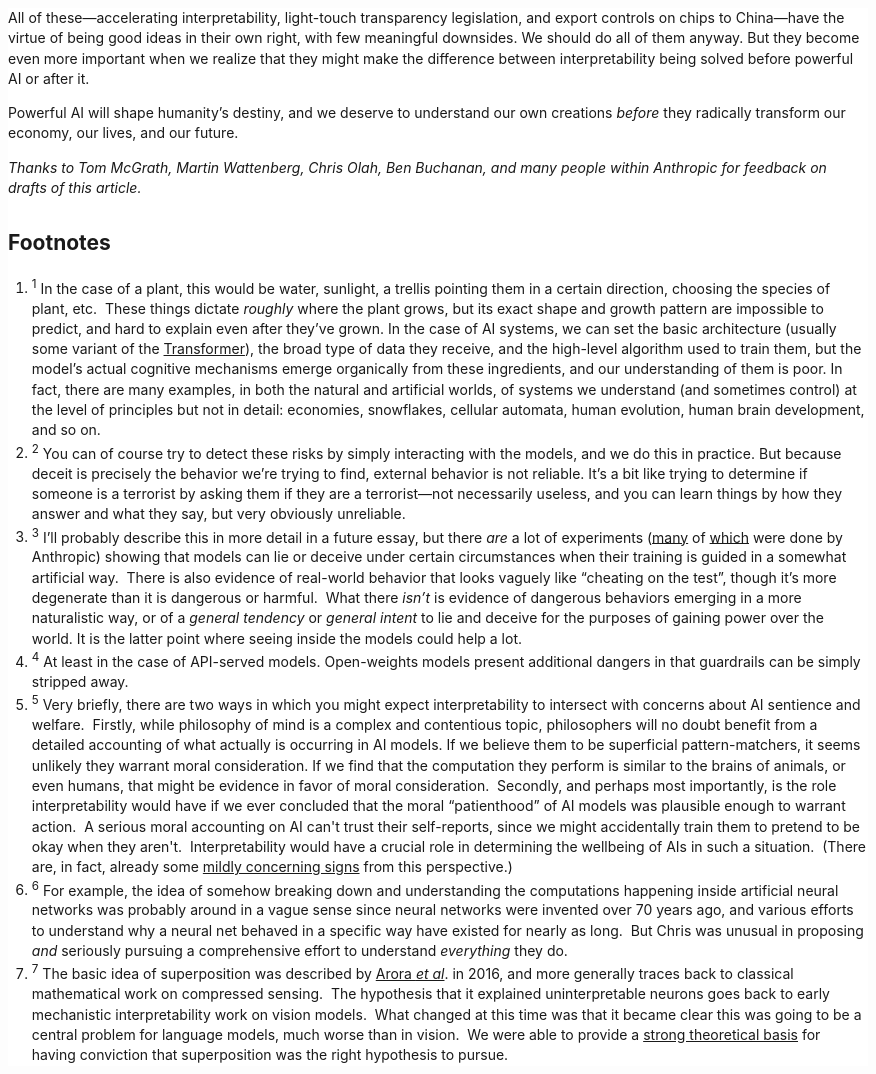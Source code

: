 All of these—accelerating interpretability, light-touch transparency legislation, and export controls on chips to China—have the virtue of being good ideas in their own right, with few meaningful downsides. We should do all of them anyway. But they become even more important when we realize that they might make the difference between interpretability being solved before powerful AI or after it.  

Powerful AI will shape humanity’s destiny, and we deserve to understand our own creations *before* they radically transform our economy, our lives, and our future.

*Thanks to Tom McGrath, Martin Wattenberg, Chris Olah, Ben Buchanan, and many people within Anthropic for feedback on drafts of this article.*

## Footnotes

1. <sup>1</sup> In the case of a plant, this would be water, sunlight, a trellis pointing them in a certain direction, choosing the species of plant, etc.  These things dictate *roughly* where the plant grows, but its exact shape and growth pattern are impossible to predict, and hard to explain even after they’ve grown. In the case of AI systems, we can set the basic architecture (usually some variant of the [Transformer](https://proceedings.neurips.cc/paper/2017/file/3f5ee243547dee91fbd053c1c4a845aa-Paper.pdf)), the broad type of data they receive, and the high-level algorithm used to train them, but the model’s actual cognitive mechanisms emerge organically from these ingredients, and our understanding of them is poor. In fact, there are many examples, in both the natural and artificial worlds, of systems we understand (and sometimes control) at the level of principles but not in detail: economies, snowflakes, cellular automata, human evolution, human brain development, and so on.
2. <sup>2</sup> You can of course try to detect these risks by simply interacting with the models, and we do this in practice. But because deceit is precisely the behavior we’re trying to find, external behavior is not reliable. It’s a bit like trying to determine if someone is a terrorist by asking them if they are a terrorist—not necessarily useless, and you can learn things by how they answer and what they say, but very obviously unreliable.
3. <sup>3</sup> I’ll probably describe this in more detail in a future essay, but there *are* a lot of experiments ([many](https://www.anthropic.com/research/reward-tampering) of [which](https://www.anthropic.com/research/alignment-faking) were done by Anthropic) showing that models can lie or deceive under certain circumstances when their training is guided in a somewhat artificial way.  There is also evidence of real-world behavior that looks vaguely like “cheating on the test”, though it’s more degenerate than it is dangerous or harmful.  What there *isn’t* is evidence of dangerous behaviors emerging in a more naturalistic way, or of a *general tendency* or *general intent* to lie and deceive for the purposes of gaining power over the world. It is the latter point where seeing inside the models could help a lot.
4. <sup>4</sup> At least in the case of API-served models. Open-weights models present additional dangers in that guardrails can be simply stripped away.
5. <sup>5</sup> Very briefly, there are two ways in which you might expect interpretability to intersect with concerns about AI sentience and welfare.  Firstly, while philosophy of mind is a complex and contentious topic, philosophers will no doubt benefit from a detailed accounting of what actually is occurring in AI models. If we believe them to be superficial pattern-matchers, it seems unlikely they warrant moral consideration. If we find that the computation they perform is similar to the brains of animals, or even humans, that might be evidence in favor of moral consideration.  Secondly, and perhaps most importantly, is the role interpretability would have if we ever concluded that the moral “patienthood” of AI models was plausible enough to warrant action.  A serious moral accounting on AI can't trust their self-reports, since we might accidentally train them to pretend to be okay when they aren't.  Interpretability would have a crucial role in determining the wellbeing of AIs in such a situation.  (There are, in fact, already some [mildly concerning signs](https://transformer-circuits.pub/2024/scaling-monosemanticity/index.html#safety-relevant-self) from this perspective.)
6. <sup>6</sup> For example, the idea of somehow breaking down and understanding the computations happening inside artificial neural networks was probably around in a vague sense since neural networks were invented over 70 years ago, and various efforts to understand why a neural net behaved in a specific way have existed for nearly as long.  But Chris was unusual in proposing *and* seriously pursuing a comprehensive effort to understand *everything* they do.
7. <sup>7</sup> The basic idea of superposition was described by [Arora *et al*](https://arxiv.org/pdf/1601.03764). in 2016, and more generally traces back to classical mathematical work on compressed sensing.  The hypothesis that it explained uninterpretable neurons goes back to early mechanistic interpretability work on vision models.  What changed at this time was that it became clear this was going to be a central problem for language models, much worse than in vision.  We were able to provide a [strong theoretical basis](https://transformer-circuits.pub/2022/toy_model/index.html) for having conviction that superposition was the right hypothesis to pursue.